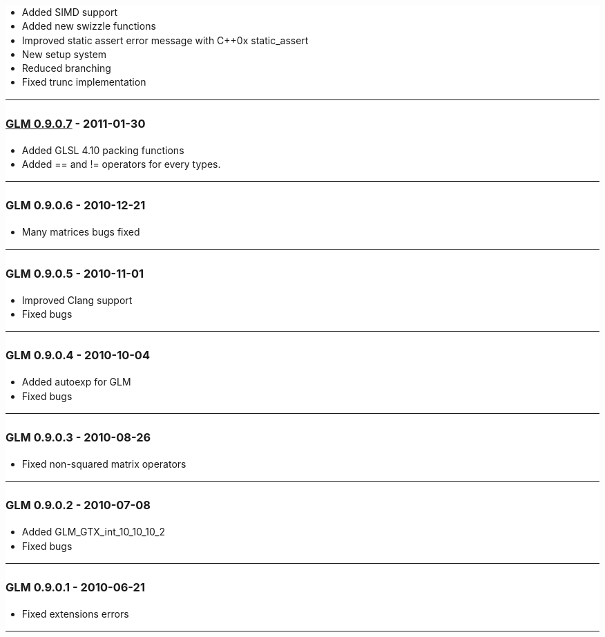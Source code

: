 - Added SIMD support
- Added new swizzle functions
- Improved static assert error message with C++0x static_assert
- New setup system
- Reduced branching
- Fixed trunc implementation

---

### [GLM 0.9.0.7](https://github.com/g-truc/glm/releases/tag/0.9.0.7) - 2011-01-30

- Added GLSL 4.10 packing functions
- Added == and != operators for every types.

---

### GLM 0.9.0.6 - 2010-12-21

- Many matrices bugs fixed

---

### GLM 0.9.0.5 - 2010-11-01

- Improved Clang support
- Fixed bugs

---

### GLM 0.9.0.4 - 2010-10-04

- Added autoexp for GLM
- Fixed bugs

---

### GLM 0.9.0.3 - 2010-08-26

- Fixed non-squared matrix operators

---

### GLM 0.9.0.2 - 2010-07-08

- Added GLM_GTX_int_10_10_10_2
- Fixed bugs

---

### GLM 0.9.0.1 - 2010-06-21

- Fixed extensions errors

---
